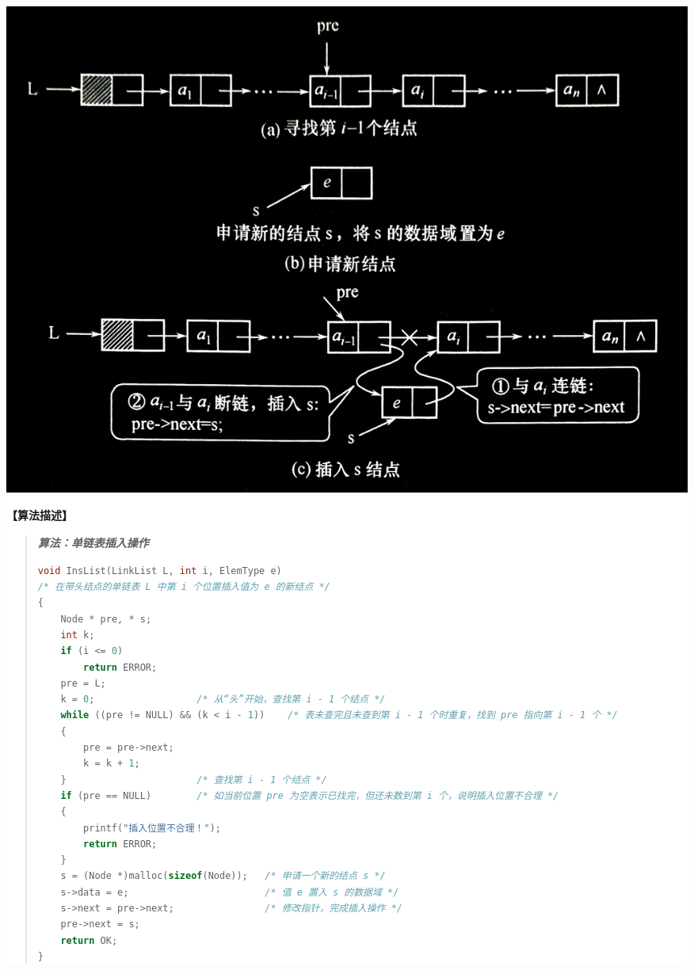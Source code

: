   ![在单链表第i个结点前插入一个结点的过程](./img/在单链表第i个结点前插入一个结点的过程.jpg "在单链表第i个结点前插入一个结点的过程")

**【算法描述】**
> ***算法：单链表插入操作***
> ```c
> void InsList(LinkList L, int i, ElemType e)
> /* 在带头结点的单链表 L 中第 i 个位置插入值为 e 的新结点 */
> {
>     Node * pre, * s;
>     int k;
>     if (i <= 0)
>         return ERROR;
>     pre = L;
>     k = 0;                  /* 从“头”开始，查找第 i - 1 个结点 */
>     while ((pre != NULL) && (k < i - 1))    /* 表未查完且未查到第 i - 1 个时重复，找到 pre 指向第 i - 1 个 */
>     {
>         pre = pre->next;
>         k = k + 1;
>     }                       /* 查找第 i - 1 个结点 */
>     if (pre == NULL)        /* 如当前位置 pre 为空表示已找完，但还未数到第 i 个，说明插入位置不合理 */
>     {
>         printf("插入位置不合理！");
>         return ERROR;
>     }
>     s = (Node *)malloc(sizeof(Node));   /* 申请一个新的结点 s */
>     s->data = e;                        /* 值 e 置入 s 的数据域 */
>     s->next = pre->next;                /* 修改指针，完成插入操作 */
>     pre->next = s;
>     return OK;
> }
> ```
